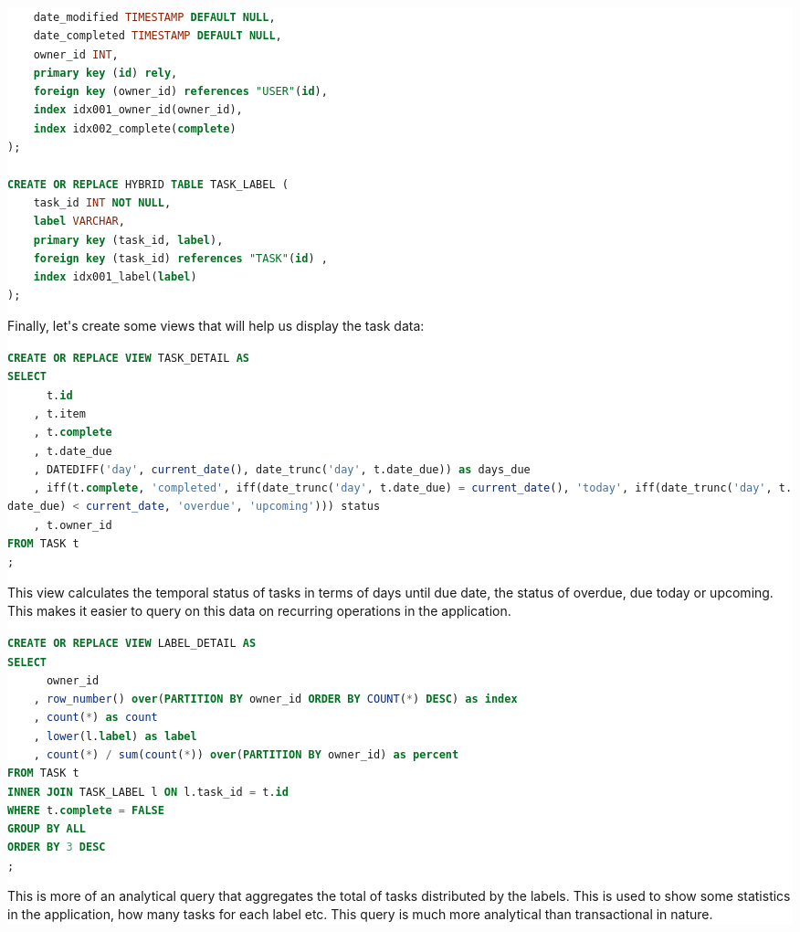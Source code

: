 ```sql
    date_modified TIMESTAMP DEFAULT NULL,
    date_completed TIMESTAMP DEFAULT NULL,
    owner_id INT,
	primary key (id) rely,
    foreign key (owner_id) references "USER"(id),
    index idx001_owner_id(owner_id),
    index idx002_complete(complete)
);

CREATE OR REPLACE HYBRID TABLE TASK_LABEL (
    task_id INT NOT NULL,
    label VARCHAR,
    primary key (task_id, label),
    foreign key (task_id) references "TASK"(id) ,
    index idx001_label(label)
);
```

Finally, let's create some views that will help us display the task data:
```sql
CREATE OR REPLACE VIEW TASK_DETAIL AS
SELECT
      t.id
    , t.item
    , t.complete
    , t.date_due
    , DATEDIFF('day', current_date(), date_trunc('day', t.date_due)) as days_due
    , iff(t.complete, 'completed', iff(date_trunc('day', t.date_due) = current_date(), 'today', iff(date_trunc('day', t.date_due) < current_date, 'overdue', 'upcoming'))) status
    , t.owner_id
FROM TASK t 
;
```
This view calculates the temporal status of tasks in terms of days until due date, the status of overdue, due today or upcoming. This makes it easier to query on this data on recurring operations in the application.

```sql
CREATE OR REPLACE VIEW LABEL_DETAIL AS
SELECT
      owner_id
    , row_number() over(PARTITION BY owner_id ORDER BY COUNT(*) DESC) as index
    , count(*) as count
    , lower(l.label) as label
    , count(*) / sum(count(*)) over(PARTITION BY owner_id) as percent
FROM TASK t
INNER JOIN TASK_LABEL l ON l.task_id = t.id
WHERE t.complete = FALSE
GROUP BY ALL
ORDER BY 3 DESC
;
```
This is more of an analytical query that aggregates the total of tasks distributed by the labels. This is used to show some statistics in the application, how many tasks for each label etc. This query is much more analytical than transactional in nature.
